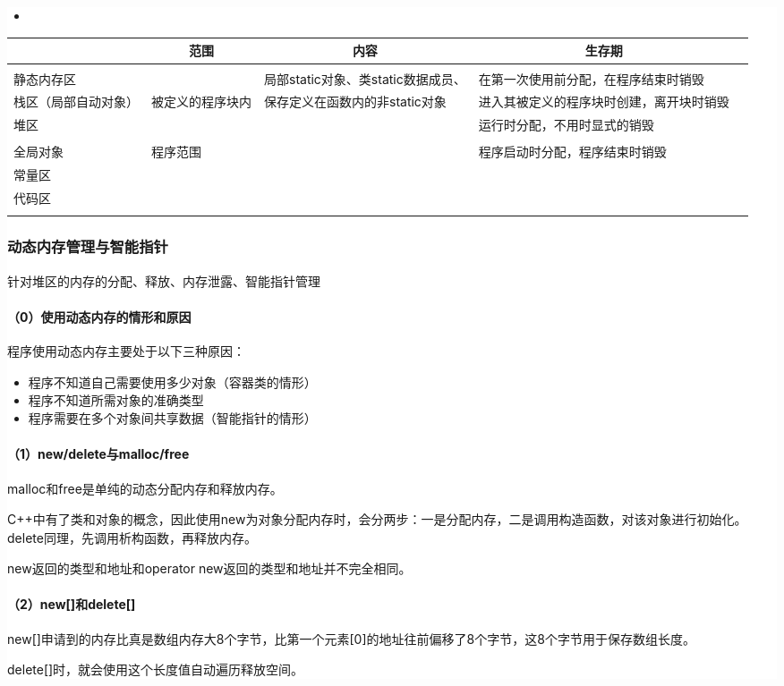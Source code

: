 

- 

|                      | 范围             | 内容                                                         | 生存期                                   |      |
| -------------------- | ---------------- | ------------------------------------------------------------ | ---------------------------------------- | ---- |
|                      |                  |                                                              |                                          |      |
| 静态内存区           |                  | 局部static对象、类static数据成员、 | 在第一次使用前分配，在程序结束时销毁     |      |
| 栈区（局部自动对象） | 被定义的程序块内 | 保存定义在函数内的非static对象                               | 进入其被定义的程序块时创建，离开块时销毁 |      |
| 堆区                 |                  |                                                              | 运行时分配，不用时显式的销毁             |      |
|                      |                  |                                                              |                                          |      |
| 全局对象             | 程序范围         |                                                              | 程序启动时分配，程序结束时销毁           |      |
| 常量区               |                  |                                                              |                                          |      |
| 代码区               |                  |                                                              |                                          |      |
|                      |                  |                                                              |                                          |      |





### 动态内存管理与智能指针

针对堆区的内存的分配、释放、内存泄露、智能指针管理

#### （0）使用动态内存的情形和原因

程序使用动态内存主要处于以下三种原因：

- 程序不知道自己需要使用多少对象（容器类的情形）
- 程序不知道所需对象的准确类型
- 程序需要在多个对象间共享数据（智能指针的情形）



#### （1）new/delete与malloc/free

malloc和free是单纯的动态分配内存和释放内存。

C++中有了类和对象的概念，因此使用new为对象分配内存时，会分两步：一是分配内存，二是调用构造函数，对该对象进行初始化。delete同理，先调用析构函数，再释放内存。

new返回的类型和地址和operator new返回的类型和地址并不完全相同。







#### （2）new[]和delete[]

new[]申请到的内存比真是数组内存大8个字节，比第一个元素[0]的地址往前偏移了8个字节，这8个字节用于保存数组长度。

delete[]时，就会使用这个长度值自动遍历释放空间。


